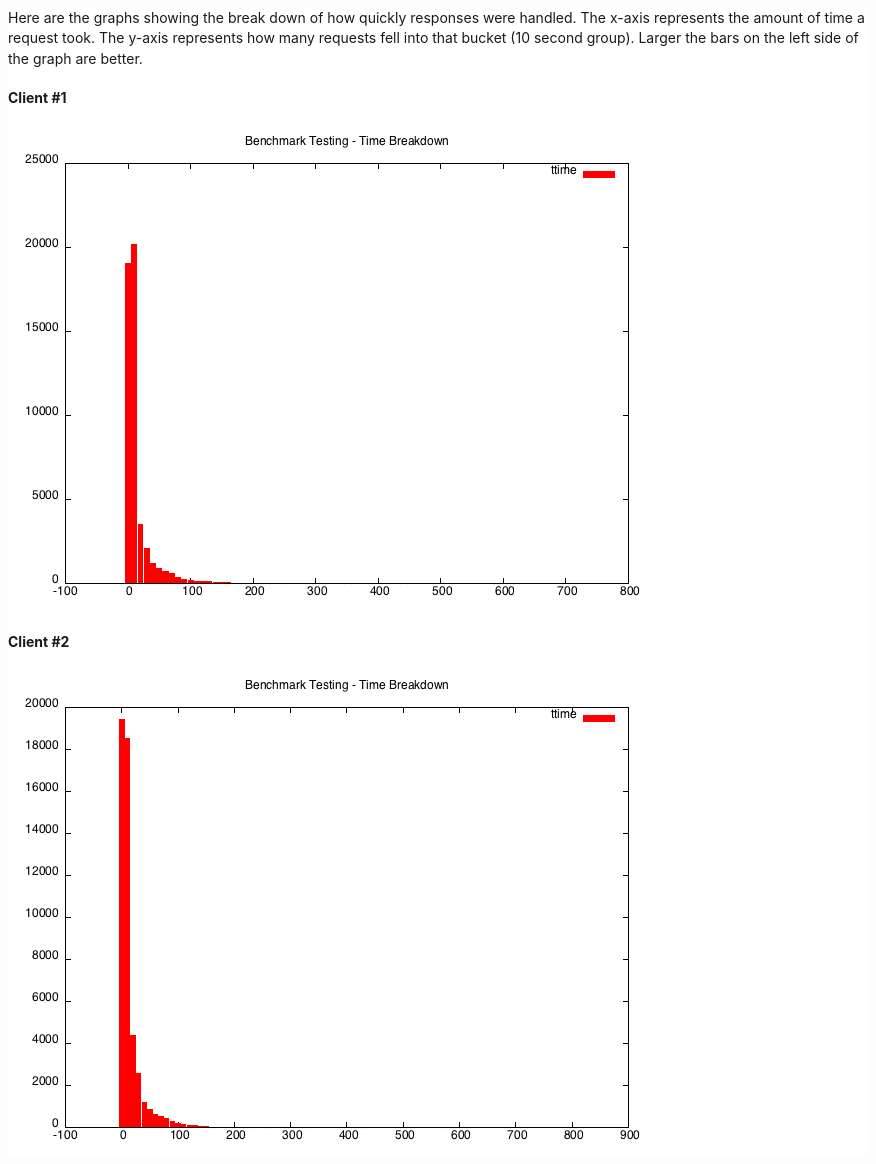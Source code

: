 Here are the graphs showing the break down of how quickly responses were handled.  The x-axis represents the amount of time a request took.  The y-axis represents how many requests fell into that bucket (10 second group).  Larger the bars on the left side of the graph are better.

#### Client #1
![Client #1](https://raw.githubusercontent.com/dmikusa-pivotal/s12gx-2014-fastest-servlets/master/LoadTestResults/graphs/test-7/client-1-histogram.png)

#### Client #2
![Client #2](https://raw.githubusercontent.com/dmikusa-pivotal/s12gx-2014-fastest-servlets/master/LoadTestResults/graphs/test-7/client-2-histogram.png)

